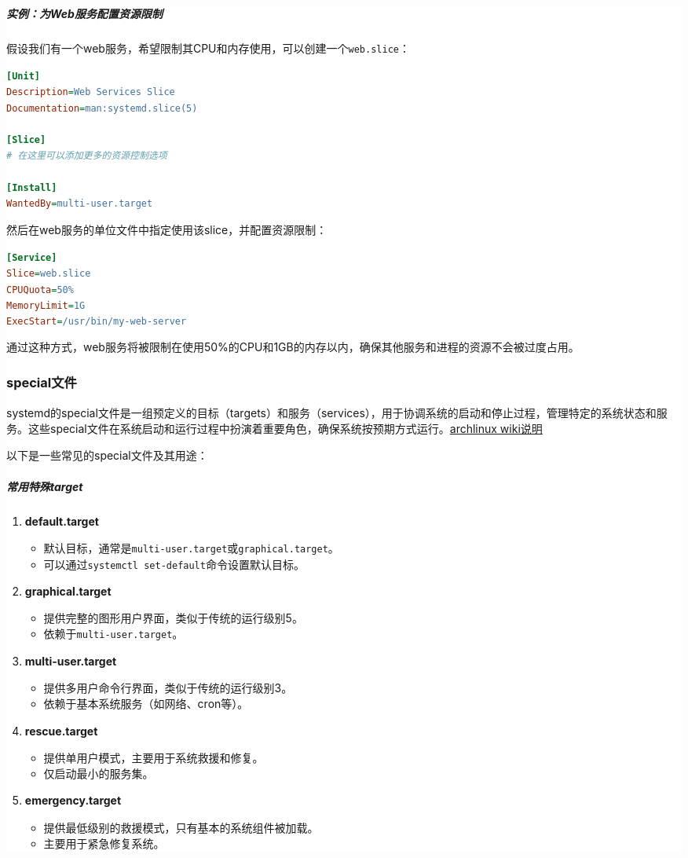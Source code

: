 ##### 实例：为Web服务配置资源限制

假设我们有一个web服务，希望限制其CPU和内存使用，可以创建一个`web.slice`：

```ini
[Unit]
Description=Web Services Slice
Documentation=man:systemd.slice(5)

[Slice]
# 在这里可以添加更多的资源控制选项

[Install]
WantedBy=multi-user.target
```

然后在web服务的单位文件中指定使用该slice，并配置资源限制：

```ini
[Service]
Slice=web.slice
CPUQuota=50%
MemoryLimit=1G
ExecStart=/usr/bin/my-web-server
```

通过这种方式，web服务将被限制在使用50%的CPU和1GB的内存以内，确保其他服务和进程的资源不会被过度占用。


### special文件

systemd的special文件是一组预定义的目标（targets）和服务（services），用于协调系统的启动和停止过程，管理特定的系统状态和服务。这些special文件在系统启动和运行过程中扮演着重要角色，确保系统按预期方式运行。[archlinux wiki说明](https://man.archlinux.org/man/systemd.special.7.en)

以下是一些常见的special文件及其用途：

##### 常用特殊target

1. **default.target**
   - 默认目标，通常是`multi-user.target`或`graphical.target`。
   - 可以通过`systemctl set-default`命令设置默认目标。

2. **graphical.target**
   - 提供完整的图形用户界面，类似于传统的运行级别5。
   - 依赖于`multi-user.target`。

3. **multi-user.target**
   - 提供多用户命令行界面，类似于传统的运行级别3。
   - 依赖于基本系统服务（如网络、cron等）。

4. **rescue.target**
   - 提供单用户模式，主要用于系统救援和修复。
   - 仅启动最小的服务集。

5. **emergency.target**
   - 提供最低级别的救援模式，只有基本的系统组件被加载。
   - 主要用于紧急修复系统。

